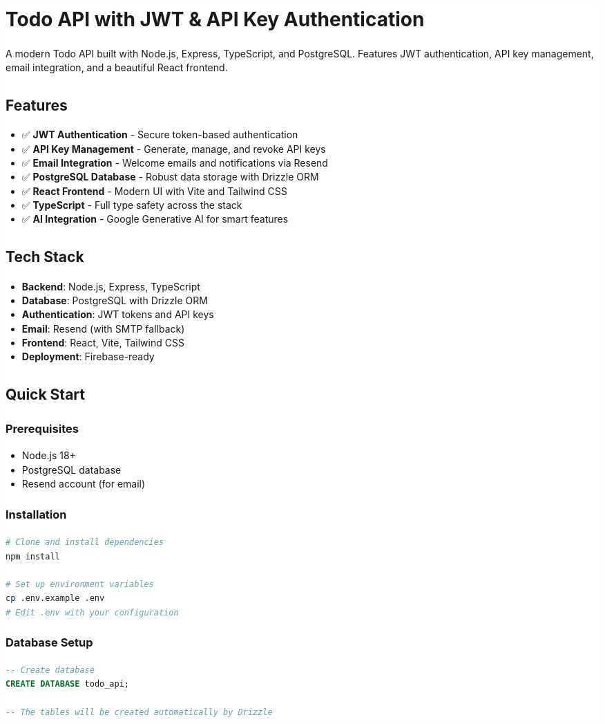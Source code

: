 # Todo API with JWT & API Key Authentication

A modern Todo API built with Node.js, Express, TypeScript, and PostgreSQL. Features JWT authentication, API key management, email integration, and a beautiful React frontend.

## Features

- ✅ **JWT Authentication** - Secure token-based authentication
- ✅ **API Key Management** - Generate, manage, and revoke API keys
- ✅ **Email Integration** - Welcome emails and notifications via Resend
- ✅ **PostgreSQL Database** - Robust data storage with Drizzle ORM
- ✅ **React Frontend** - Modern UI with Vite and Tailwind CSS
- ✅ **TypeScript** - Full type safety across the stack
- ✅ **AI Integration** - Google Generative AI for smart features

## Tech Stack

- **Backend**: Node.js, Express, TypeScript
- **Database**: PostgreSQL with Drizzle ORM
- **Authentication**: JWT tokens and API keys
- **Email**: Resend (with SMTP fallback)
- **Frontend**: React, Vite, Tailwind CSS
- **Deployment**: Firebase-ready

## Quick Start

### Prerequisites
- Node.js 18+
- PostgreSQL database
- Resend account (for email)

### Installation

```bash
# Clone and install dependencies
npm install

# Set up environment variables
cp .env.example .env
# Edit .env with your configuration
```

### Database Setup

```sql
-- Create database
CREATE DATABASE todo_api;

-- The tables will be created automatically by Drizzle
```
